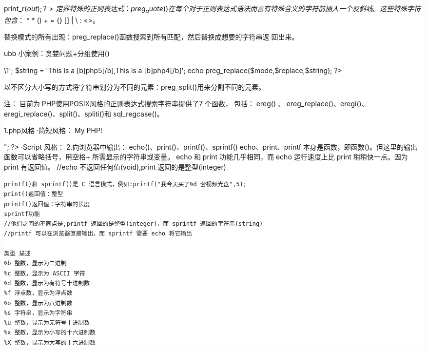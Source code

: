  print_r($out);
 ?>
 定界特殊的正则表达式：preg_quote()在每个对于正则表达式语法而言有特殊含义的字
 符前插入一个反斜线。这些特殊字符包含：$ ^ * () + = {} [] | \\ : <>。
 <?php
 echo preg_quote('PHP的价格是：$150');
 ?>
 替换模式的所有出现：preg_replace()函数搜索到所有匹配，然后替换成想要的字符串返
 回出来。
 <?php
 echo preg_replace('/php[1-6]/','python','This is a php5,This is a php4');
 ?>
 ubb 小案例：贪婪问题+分组使用()
 <?php
 $mode = '/\[b\](.*)\[\/b\]/U';
 $replace = '<strong>\1</strong>';
 $string = 'This is a [b]php5[/b],This is a [b]php4[/b]';
 echo preg_replace($mode,$replace,$string);
 ?>
 以不区分大小写的方式将字符串划分为不同的元素：preg_split()用来分割不同的元素。
 <?php
 print_r(preg_split('/[\.@]/','yc60.com@gmail.com'));
 ?>
 注： 目前为 PHP使用POSIX风格的正则表达式搜索字符串提供了7 个函数， 包括： ereg() 、
 ereg_replace()、eregi()、eregi_replace()、split()、spliti()和 sql_regcase()。

1.php风格
    ·简短风格：
    <? echo "<p>My PHP!</p>"; ?>
    ·Script 风格：
    <script language= "php" >echo "<p>My PHP!</p>"; </script>
2.向浏览器中输出：
    echo()、print()、printf()、sprintf()
    echo、print、printf 本身是函数，即函数()。但这里的输出函数可以省略括号，用空格+
    所需显示的字符串或变量。
    echo 和 print 功能几乎相同，而 echo 运行速度上比 print 稍稍快一点。因为 print 有返回值。
    //echo 不返回任何值(void),print 返回的是整型(integer)

    printf()和 sprintf()是 C 语言模式，例如:printf("我今天买了%d 套视频光盘",5);
    print()返回值：整型
    printf()返回值：字符串的长度
    sprintf功能
    //他们之间的不同点是,printf 返回的是整型(integer)，而 sprintf 返回的字符串(string)
    //printf 可以在浏览器直接输出，而 sprintf 需要 echo 将它输出

    类型 描述
    %b 整数，显示为二进制
    %c 整数，显示为 ASCII 字符
    %d 整数，显示为有符号十进制数
    %f 浮点数，显示为浮点数
    %o 整数，显示为八进制数
    %s 字符串，显示为字符串
    %u 整数，显示为无符号十进制数
    %x 整数，显示为小写的十六进制数
    %X 整数，显示为大写的十六进制数
